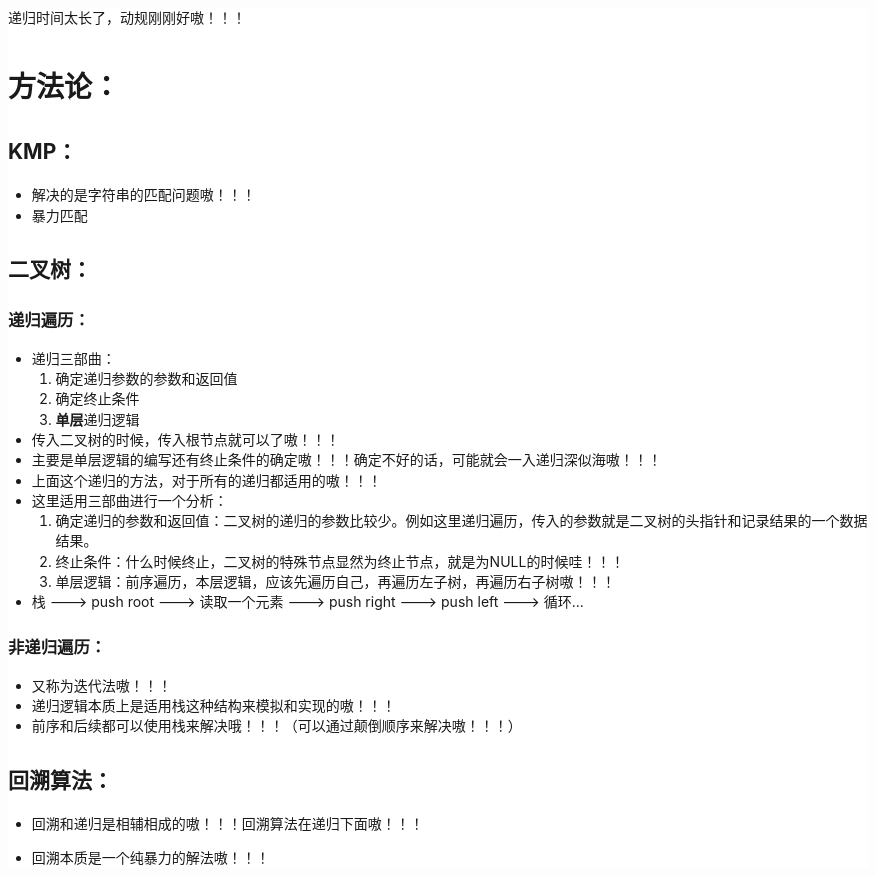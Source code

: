 递归时间太长了，动规刚刚好嗷！！！



















# 方法论：

## KMP：

- 解决的是字符串的匹配问题嗷！！！
- 暴力匹配

## 二叉树：

### 递归遍历：

- 递归三部曲：
  1. 确定递归参数的参数和返回值
  2. 确定终止条件
  3. **单层**递归逻辑
- 传入二叉树的时候，传入根节点就可以了嗷！！！
- 主要是单层逻辑的编写还有终止条件的确定嗷！！！确定不好的话，可能就会一入递归深似海嗷！！！
- 上面这个递归的方法，对于所有的递归都适用的嗷！！！
- 这里适用三部曲进行一个分析：
  1. 确定递归的参数和返回值：二叉树的递归的参数比较少。例如这里递归遍历，传入的参数就是二叉树的头指针和记录结果的一个数据结果。
  2. 终止条件：什么时候终止，二叉树的特殊节点显然为终止节点，就是为NULL的时候哇！！！
  3. 单层逻辑：前序遍历，本层逻辑，应该先遍历自己，再遍历左子树，再遍历右子树嗷！！！
- 栈 ---> push root ---> 读取一个元素 ---> push right ---> push left ---> 循环...



### 非递归遍历：

- 又称为迭代法嗷！！！
- 递归逻辑本质上是适用栈这种结构来模拟和实现的嗷！！！
- 前序和后续都可以使用栈来解决哦！！！（可以通过颠倒顺序来解决嗷！！！）



## 回溯算法：

- 回溯和递归是相辅相成的嗷！！！回溯算法在递归下面嗷！！！

- 回溯本质是一个纯暴力的解法嗷！！！
